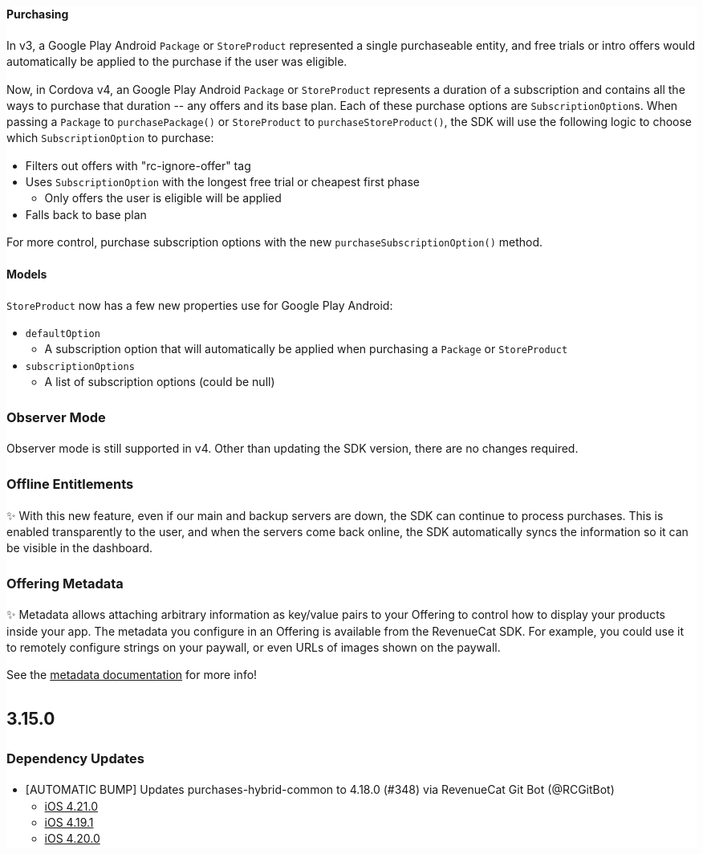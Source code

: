 #### Purchasing
In v3, a Google Play Android `Package` or `StoreProduct` represented a single purchaseable entity, and free trials or intro offers would automatically be applied to the purchase if the user was eligible.

Now, in Cordova v4, an Google Play Android `Package` or `StoreProduct` represents a duration of a subscription and contains all the ways to purchase that duration -- any offers and its base plan. Each of these purchase options are `SubscriptionOption`s.
When passing a `Package` to `purchasePackage()` or `StoreProduct` to `purchaseStoreProduct()`, the SDK will use the following logic to choose which `SubscriptionOption` to purchase:
- Filters out offers with "rc-ignore-offer" tag
- Uses `SubscriptionOption` with the longest free trial or cheapest first phase
    - Only offers the user is eligible will be applied
- Falls back to base plan

For more control, purchase subscription options with the new `purchaseSubscriptionOption()` method.

#### Models

`StoreProduct` now has a few new properties use for Google Play Android:
- `defaultOption`
  - A subscription option that will automatically be applied when purchasing a `Package` or `StoreProduct`
- `subscriptionOptions`
  - A list of subscription options (could be null)

### Observer Mode

Observer mode is still supported in v4. Other than updating the SDK version, there are no changes required.

### Offline Entitlements

✨ With this new feature, even if our main and backup servers are down, the SDK can continue to process purchases. This is enabled transparently to the user, and when the servers come back online, the SDK automatically syncs the information so it can be visible in the dashboard.

### Offering Metadata

✨ Metadata allows attaching arbitrary information as key/value pairs to your Offering to control how to display your products inside your app. The metadata you configure in an Offering is available from the RevenueCat SDK. For example, you could use it to remotely configure strings on your paywall, or even URLs of images shown on the paywall.

See the [metadata documentation](https://www.revenuecat.com/docs/offering-metadata) for more info!

## 3.15.0
### Dependency Updates
* [AUTOMATIC BUMP] Updates purchases-hybrid-common to 4.18.0 (#348) via RevenueCat Git Bot (@RCGitBot)
  * [iOS 4.21.0](https://github.com/RevenueCat/purchases-ios/releases/tag/4.21.0)
  * [iOS 4.19.1](https://github.com/RevenueCat/purchases-ios/releases/tag/4.19.1)
  * [iOS 4.20.0](https://github.com/RevenueCat/purchases-ios/releases/tag/4.20.0)
